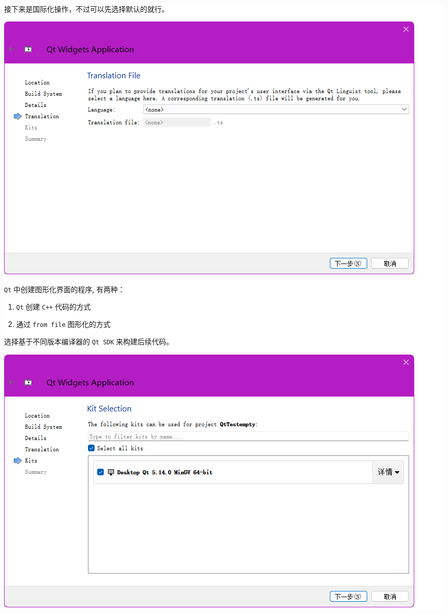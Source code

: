 接下来是国际化操作，不过可以先选择默认的就行。

![image-20240409211651876](./assets/image-20240409211651876.png)

`Qt` 中创建图形化界面的程序, 有两种：

1.   `Qt` 创建 `C++` 代码的方式

2.   通过 `from file` 图形化的方式

选择基于不同版本编译器的 `Qt SDK` 来构建后续代码。

![image-20240409211852382](./assets/image-20240409211852382.png)
